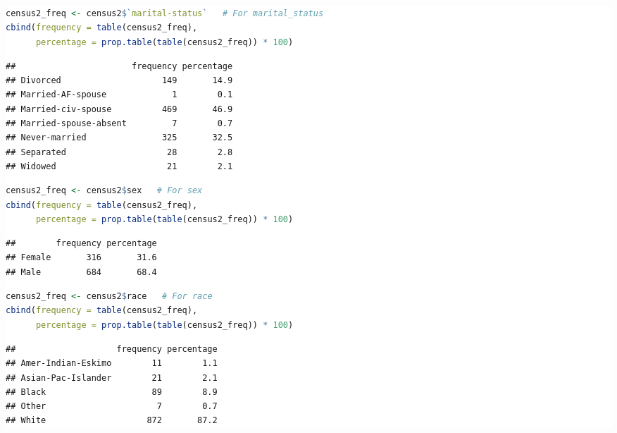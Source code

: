 ``` r
census2_freq <- census2$`marital-status`   # For marital_status
cbind(frequency = table(census2_freq),
      percentage = prop.table(table(census2_freq)) * 100)
```

    ##                       frequency percentage
    ## Divorced                    149       14.9
    ## Married-AF-spouse             1        0.1
    ## Married-civ-spouse          469       46.9
    ## Married-spouse-absent         7        0.7
    ## Never-married               325       32.5
    ## Separated                    28        2.8
    ## Widowed                      21        2.1

``` r
census2_freq <- census2$sex   # For sex
cbind(frequency = table(census2_freq),
      percentage = prop.table(table(census2_freq)) * 100)
```

    ##        frequency percentage
    ## Female       316       31.6
    ## Male         684       68.4

``` r
census2_freq <- census2$race   # For race
cbind(frequency = table(census2_freq),
      percentage = prop.table(table(census2_freq)) * 100)
```

    ##                    frequency percentage
    ## Amer-Indian-Eskimo        11        1.1
    ## Asian-Pac-Islander        21        2.1
    ## Black                     89        8.9
    ## Other                      7        0.7
    ## White                    872       87.2
